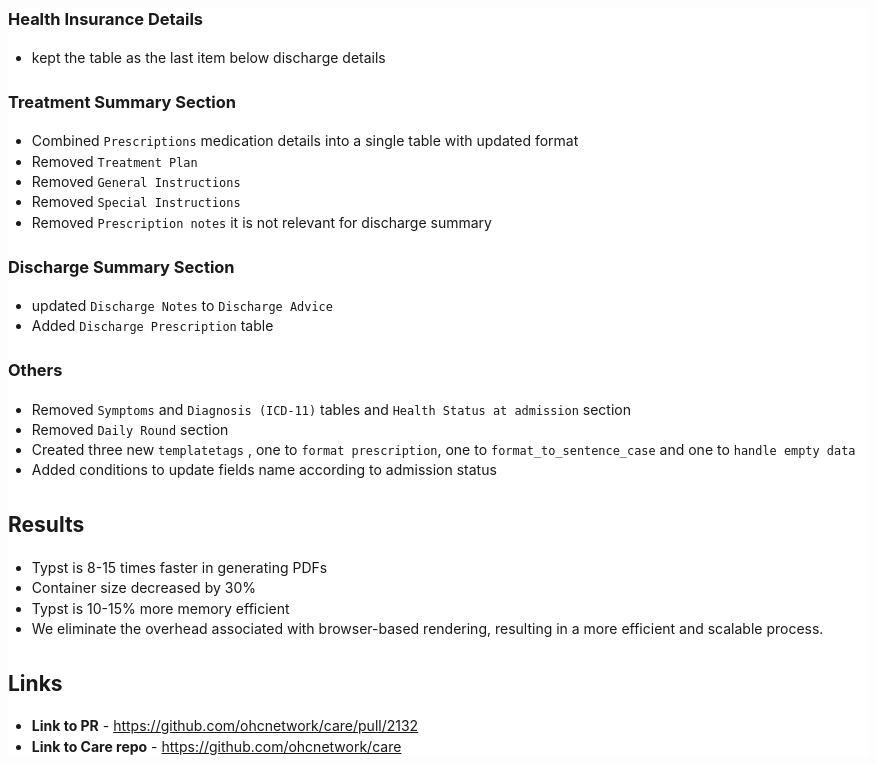 
### Health Insurance Details

- kept the table as the last item below discharge details

### Treatment Summary Section

- Combined `Prescriptions` medication details into a single table with updated format
- Removed `Treatment Plan`
- Removed `General Instructions`
- Removed `Special Instructions`
- Removed `Prescription notes` it is not relevant for discharge summary


### Discharge Summary Section

- updated `Discharge Notes` to `Discharge Advice`
- Added `Discharge Prescription` table

### Others

- Removed `Symptoms` and `Diagnosis (ICD-11)` tables and `Health Status at admission` section
- Removed `Daily Round` section
- Created three new `templatetags` , one to `format prescription`, one to `format_to_sentence_case` and one to `handle empty data`
- Added conditions to update fields name according to admission status 

## Results
- Typst is 8-15 times faster in generating PDFs
- Container size decreased by 30%
- Typst is 10-15% more memory efficient
- We eliminate the overhead associated with browser-based rendering, resulting in a more efficient and scalable process.

## Links 
- **Link to PR** - https://github.com/ohcnetwork/care/pull/2132 
- **Link to Care repo** - https://github.com/ohcnetwork/care

